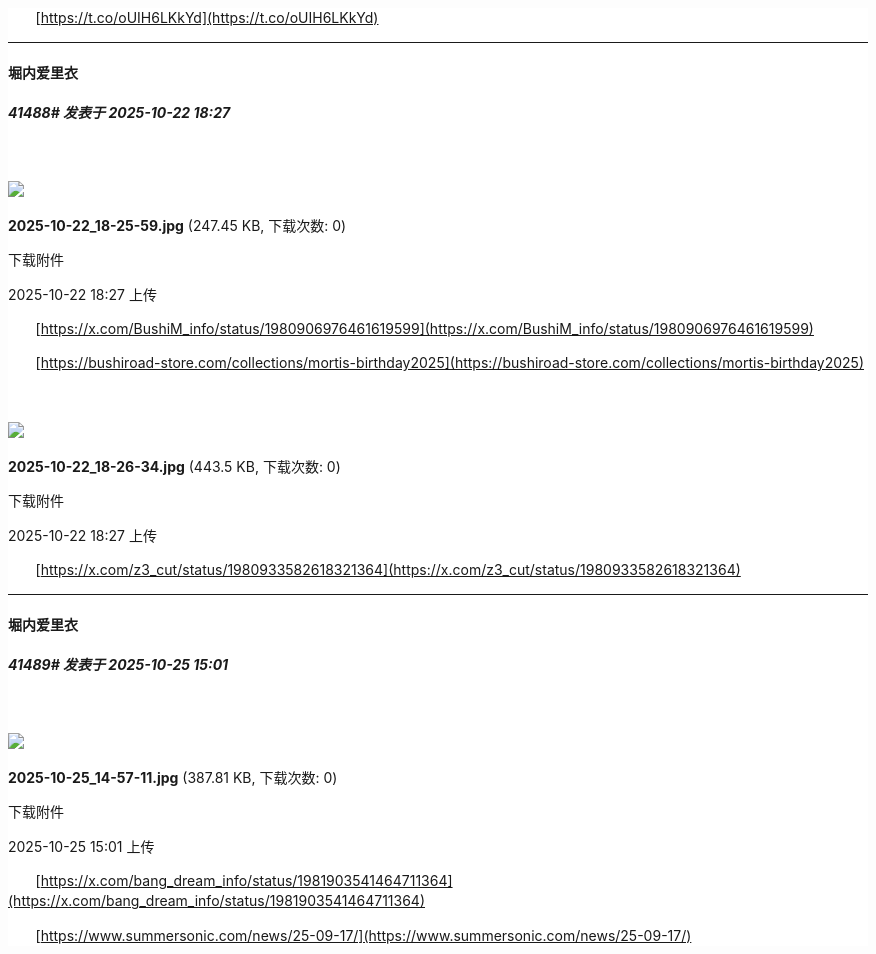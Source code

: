        [https://t.co/oUIH6LKkYd](https://t.co/oUIH6LKkYd)

*****

####  堀内爱里衣  
##### 41488#       发表于 2025-10-22 18:27

       

<img src="https://img.stage1st.com/forum/202510/22/182723o4q40zbv4shva4so.jpg" referrerpolicy="no-referrer">

<strong>2025-10-22_18-25-59.jpg</strong> (247.45 KB, 下载次数: 0)

下载附件

2025-10-22 18:27 上传

       [https://x.com/BushiM_info/status/1980906976461619599](https://x.com/BushiM_info/status/1980906976461619599)

       [https://bushiroad-store.com/collections/mortis-birthday2025](https://bushiroad-store.com/collections/mortis-birthday2025)

       

<img src="https://img.stage1st.com/forum/202510/22/182723neqgjigi2x9ajig3.jpg" referrerpolicy="no-referrer">

<strong>2025-10-22_18-26-34.jpg</strong> (443.5 KB, 下载次数: 0)

下载附件

2025-10-22 18:27 上传

       [https://x.com/z3_cut/status/1980933582618321364](https://x.com/z3_cut/status/1980933582618321364)

*****

####  堀内爱里衣  
##### 41489#       发表于 2025-10-25 15:01

       

<img src="https://img.stage1st.com/forum/202510/25/150102tx22rk6x4oyo9yxj.jpg" referrerpolicy="no-referrer">

<strong>2025-10-25_14-57-11.jpg</strong> (387.81 KB, 下载次数: 0)

下载附件

2025-10-25 15:01 上传

       [https://x.com/bang_dream_info/status/1981903541464711364](https://x.com/bang_dream_info/status/1981903541464711364)

       [https://www.summersonic.com/news/25-09-17/](https://www.summersonic.com/news/25-09-17/)

